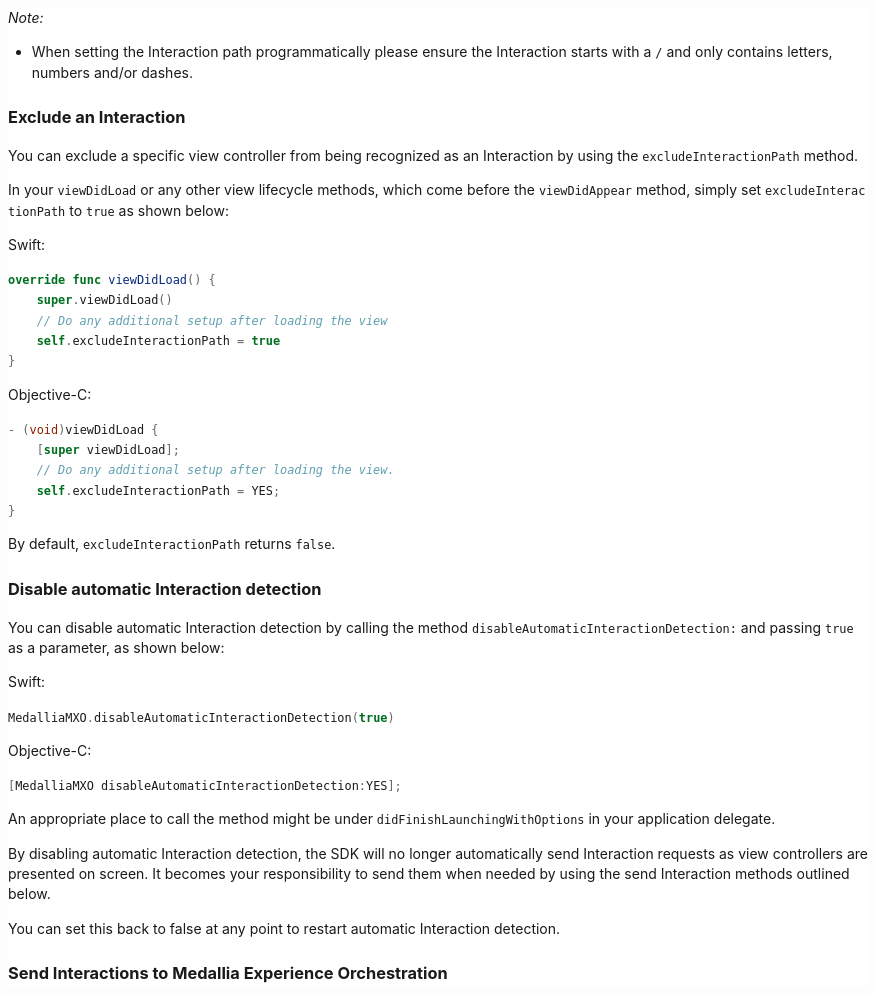 *Note:*
- When setting the Interaction path programmatically please ensure the Interaction starts with a `/` and only contains letters, numbers and/or dashes.

### Exclude an Interaction

You can exclude a specific view controller from being recognized as an Interaction by using the `excludeInteractionPath` method.

In your `viewDidLoad` or any other view lifecycle methods, which come before the `viewDidAppear` method, simply set `excludeInteractionPath` to `true` as shown below:

Swift:
```swift
override func viewDidLoad() {
    super.viewDidLoad()
    // Do any additional setup after loading the view
    self.excludeInteractionPath = true
}
```

Objective-C:
```objective-c
- (void)viewDidLoad {    
    [super viewDidLoad];
    // Do any additional setup after loading the view.
    self.excludeInteractionPath = YES;
}
```

By default, `excludeInteractionPath` returns `false`.

### Disable automatic Interaction detection

You can disable automatic Interaction detection by calling the method `disableAutomaticInteractionDetection:` and passing `true` as a parameter, as shown below:

Swift:
```swift
MedalliaMXO.disableAutomaticInteractionDetection(true)
```

Objective-C:
```objective-c
[MedalliaMXO disableAutomaticInteractionDetection:YES];
```

An appropriate place to call the method might be under `didFinishLaunchingWithOptions` in your application delegate.

By disabling automatic Interaction detection, the SDK will no longer automatically send Interaction requests as view controllers are presented on screen. It becomes your responsibility to send them when needed by using the send Interaction methods outlined below.

You can set this back to false at any point to restart automatic Interaction detection.

### Send Interactions to Medallia Experience Orchestration
